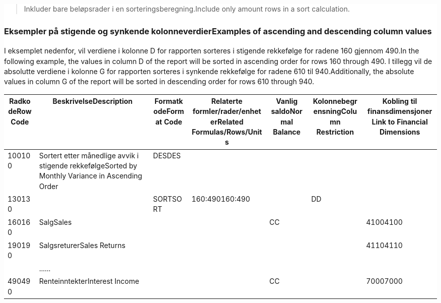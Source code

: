    > <span data-ttu-id="082e6-339">Inkluder bare beløpsrader i en sorteringsberegning.</span><span class="sxs-lookup"><span data-stu-id="082e6-339">Include only amount rows in a sort calculation.</span></span>

### <a name="examples-of-ascending-and-descending-column-values"></a><span data-ttu-id="082e6-340">Eksempler på stigende og synkende kolonneverdier</span><span class="sxs-lookup"><span data-stu-id="082e6-340">Examples of ascending and descending column values</span></span>

<span data-ttu-id="082e6-341">I eksemplet nedenfor, vil verdiene i kolonne D for rapporten sorteres i stigende rekkefølge for radene 160 gjennom 490.</span><span class="sxs-lookup"><span data-stu-id="082e6-341">In the following example, the values in column D of the report will be sorted in ascending order for rows 160 through 490.</span></span> <span data-ttu-id="082e6-342">I tillegg vil de absolutte verdiene i kolonne G for rapporten sorteres i synkende rekkefølge for radene 610 til 940.</span><span class="sxs-lookup"><span data-stu-id="082e6-342">Additionally, the absolute values in column G of the report will be sorted in descending order for rows 610 through 940.</span></span>

| <span data-ttu-id="082e6-343">Radkode</span><span class="sxs-lookup"><span data-stu-id="082e6-343">Row Code</span></span> | <span data-ttu-id="082e6-344">Beskrivelse</span><span class="sxs-lookup"><span data-stu-id="082e6-344">Description</span></span>                                         | <span data-ttu-id="082e6-345">Formatkode</span><span class="sxs-lookup"><span data-stu-id="082e6-345">Format Code</span></span> | <span data-ttu-id="082e6-346">Relaterte formler/rader/enheter</span><span class="sxs-lookup"><span data-stu-id="082e6-346">Related Formulas/Rows/Units</span></span> | <span data-ttu-id="082e6-347">Vanlig saldo</span><span class="sxs-lookup"><span data-stu-id="082e6-347">Normal Balance</span></span> | <span data-ttu-id="082e6-348">Kolonnebegrensning</span><span class="sxs-lookup"><span data-stu-id="082e6-348">Column Restriction</span></span> | <span data-ttu-id="082e6-349">Kobling til finansdimensjoner</span><span class="sxs-lookup"><span data-stu-id="082e6-349">Link to Financial Dimensions</span></span> |
|----------|-----------------------------------------------------|-------------|-----------------------------|----------------|--------------------|------------------------------|
| <span data-ttu-id="082e6-350">100</span><span class="sxs-lookup"><span data-stu-id="082e6-350">100</span></span>      | <span data-ttu-id="082e6-351">Sortert etter månedlige avvik i stigende rekkefølge</span><span class="sxs-lookup"><span data-stu-id="082e6-351">Sorted by Monthly Variance in Ascending Order</span></span>       | <span data-ttu-id="082e6-352">DES</span><span class="sxs-lookup"><span data-stu-id="082e6-352">DES</span></span>         |                             |                |                    |                              |
| <span data-ttu-id="082e6-353">130</span><span class="sxs-lookup"><span data-stu-id="082e6-353">130</span></span>      |                                                     | <span data-ttu-id="082e6-354">SORT</span><span class="sxs-lookup"><span data-stu-id="082e6-354">SORT</span></span>        | <span data-ttu-id="082e6-355">160:490</span><span class="sxs-lookup"><span data-stu-id="082e6-355">160:490</span></span>                     |                | <span data-ttu-id="082e6-356">D</span><span class="sxs-lookup"><span data-stu-id="082e6-356">D</span></span>                  |                              |
| <span data-ttu-id="082e6-357">160</span><span class="sxs-lookup"><span data-stu-id="082e6-357">160</span></span>      | <span data-ttu-id="082e6-358">Salg</span><span class="sxs-lookup"><span data-stu-id="082e6-358">Sales</span></span>                                               |             |                             | <span data-ttu-id="082e6-359">C</span><span class="sxs-lookup"><span data-stu-id="082e6-359">C</span></span>              |                    | <span data-ttu-id="082e6-360">4100</span><span class="sxs-lookup"><span data-stu-id="082e6-360">4100</span></span>                         |
| <span data-ttu-id="082e6-361">190</span><span class="sxs-lookup"><span data-stu-id="082e6-361">190</span></span>      | <span data-ttu-id="082e6-362">Salgsreturer</span><span class="sxs-lookup"><span data-stu-id="082e6-362">Sales Returns</span></span>                                       |             |                             |                |                    | <span data-ttu-id="082e6-363">4110</span><span class="sxs-lookup"><span data-stu-id="082e6-363">4110</span></span>                         |
|          | <span data-ttu-id="082e6-364">...</span><span class="sxs-lookup"><span data-stu-id="082e6-364">...</span></span>                                                 |             |                             |                |                    |                              |
| <span data-ttu-id="082e6-365">490</span><span class="sxs-lookup"><span data-stu-id="082e6-365">490</span></span>      | <span data-ttu-id="082e6-366">Renteinntekter</span><span class="sxs-lookup"><span data-stu-id="082e6-366">Interest Income</span></span>                                     |             |                             | <span data-ttu-id="082e6-367">C</span><span class="sxs-lookup"><span data-stu-id="082e6-367">C</span></span>              |                    | <span data-ttu-id="082e6-368">7000</span><span class="sxs-lookup"><span data-stu-id="082e6-368">7000</span></span>                         |